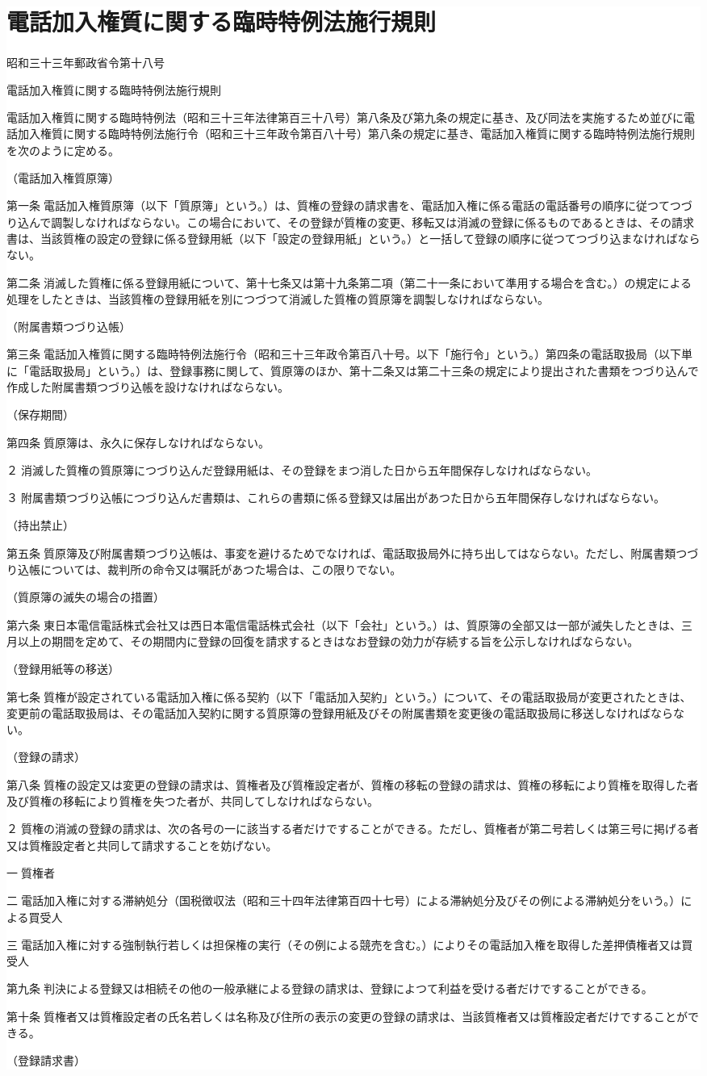 # 電話加入権質に関する臨時特例法施行規則

昭和三十三年郵政省令第十八号

電話加入権質に関する臨時特例法施行規則

電話加入権質に関する臨時特例法（昭和三十三年法律第百三十八号）第八条及び第九条の規定に基き、及び同法を実施するため並びに電話加入権質に関する臨時特例法施行令（昭和三十三年政令第百八十号）第八条の規定に基き、電話加入権質に関する臨時特例法施行規則を次のように定める。

（電話加入権質原簿）

第一条 電話加入権質原簿（以下「質原簿」という。）は、質権の登録の請求書を、電話加入権に係る電話の電話番号の順序に従つてつづり込んで調製しなければならない。この場合において、その登録が質権の変更、移転又は消滅の登録に係るものであるときは、その請求書は、当該質権の設定の登録に係る登録用紙（以下「設定の登録用紙」という。）と一括して登録の順序に従つてつづり込まなければならない。

第二条 消滅した質権に係る登録用紙について、第十七条又は第十九条第二項（第二十一条において準用する場合を含む。）の規定による処理をしたときは、当該質権の登録用紙を別につづつて消滅した質権の質原簿を調製しなければならない。

（附属書類つづり込帳）

第三条 電話加入権質に関する臨時特例法施行令（昭和三十三年政令第百八十号。以下「施行令」という。）第四条の電話取扱局（以下単に「電話取扱局」という。）は、登録事務に関して、質原簿のほか、第十二条又は第二十三条の規定により提出された書類をつづり込んで作成した附属書類つづり込帳を設けなければならない。

（保存期間）

第四条 質原簿は、永久に保存しなければならない。

２ 消滅した質権の質原簿につづり込んだ登録用紙は、その登録をまつ消した日から五年間保存しなければならない。

３ 附属書類つづり込帳につづり込んだ書類は、これらの書類に係る登録又は届出があつた日から五年間保存しなければならない。

（持出禁止）

第五条 質原簿及び附属書類つづり込帳は、事変を避けるためでなければ、電話取扱局外に持ち出してはならない。ただし、附属書類つづり込帳については、裁判所の命令又は嘱託があつた場合は、この限りでない。

（質原簿の滅失の場合の措置）

第六条 東日本電信電話株式会社又は西日本電信電話株式会社（以下「会社」という。）は、質原簿の全部又は一部が滅失したときは、三月以上の期間を定めて、その期間内に登録の回復を請求するときはなお登録の効力が存続する旨を公示しなければならない。

（登録用紙等の移送）

第七条 質権が設定されている電話加入権に係る契約（以下「電話加入契約」という。）について、その電話取扱局が変更されたときは、変更前の電話取扱局は、その電話加入契約に関する質原簿の登録用紙及びその附属書類を変更後の電話取扱局に移送しなければならない。

（登録の請求）

第八条 質権の設定又は変更の登録の請求は、質権者及び質権設定者が、質権の移転の登録の請求は、質権の移転により質権を取得した者及び質権の移転により質権を失つた者が、共同してしなければならない。

２ 質権の消滅の登録の請求は、次の各号の一に該当する者だけですることができる。ただし、質権者が第二号若しくは第三号に掲げる者又は質権設定者と共同して請求することを妨げない。

一 質権者

二 電話加入権に対する滞納処分（国税徴収法（昭和三十四年法律第百四十七号）による滞納処分及びその例による滞納処分をいう。）による買受人

三 電話加入権に対する強制執行若しくは担保権の実行（その例による競売を含む。）によりその電話加入権を取得した差押債権者又は買受人

第九条 判決による登録又は相続その他の一般承継による登録の請求は、登録によつて利益を受ける者だけですることができる。

第十条 質権者又は質権設定者の氏名若しくは名称及び住所の表示の変更の登録の請求は、当該質権者又は質権設定者だけですることができる。

（登録請求書）
